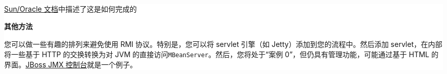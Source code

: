 [Sun/Oracle 文档](http://docs.oracle.com/javase/6/docs/technotes/guides/management/agent.html)中描述了这是如何完成的

**其他方法**

您可以做一些有趣的排列来避免使用 RMI 协议。特别是，您可以将 servlet 引擎（如 Jetty）添加到您的流程中。然后添加 servlet，在内部将一些基于 HTTP 的交换转换为对 JVM 的直接访问`MBeanServer`。然后，您将处于“案例 0”，但仍具有管理功能，可能通过基于 HTML 的界面。[JBoss JMX 控制台](http://docs.oracle.com/javase/1.5.0/docs/guide/management/SNMP.html)就是一个例子。

